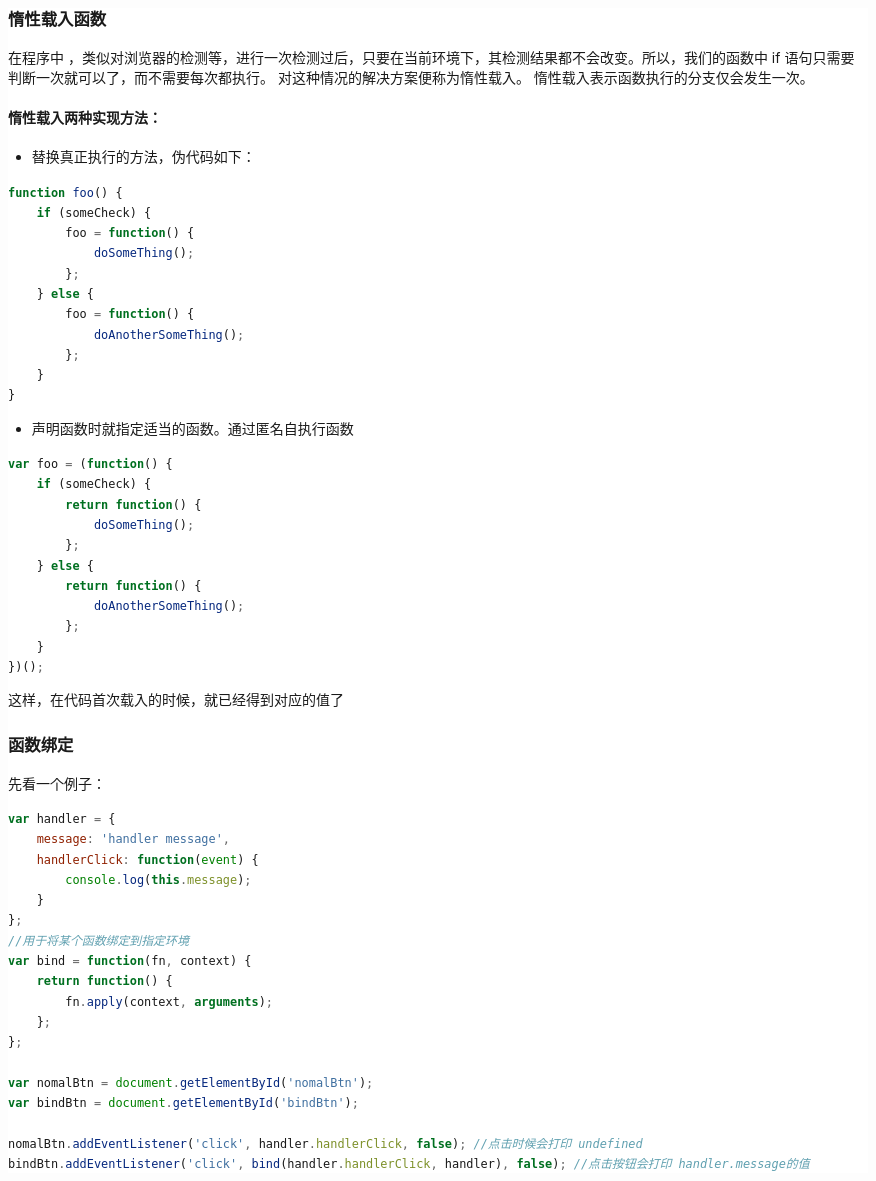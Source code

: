 ### 惰性载入函数

在程序中 ，类似对浏览器的检测等，进行一次检测过后，只要在当前环境下，其检测结果都不会改变。所以，我们的函数中 if 语句只需要判断一次就可以了，而不需要每次都执行。
对这种情况的解决方案便称为惰性载入。
惰性载入表示函数执行的分支仅会发生一次。

#### 惰性载入两种实现方法：

-   替换真正执行的方法，伪代码如下：

```javascript
function foo() {
    if (someCheck) {
        foo = function() {
            doSomeThing();
        };
    } else {
        foo = function() {
            doAnotherSomeThing();
        };
    }
}
```

-   声明函数时就指定适当的函数。通过匿名自执行函数

```javascript
var foo = (function() {
    if (someCheck) {
        return function() {
            doSomeThing();
        };
    } else {
        return function() {
            doAnotherSomeThing();
        };
    }
})();
```

这样，在代码首次载入的时候，就已经得到对应的值了

### 函数绑定

先看一个例子：

```javascript
var handler = {
    message: 'handler message',
    handlerClick: function(event) {
        console.log(this.message);
    }
};
//用于将某个函数绑定到指定环境
var bind = function(fn, context) {
    return function() {
        fn.apply(context, arguments);
    };
};

var nomalBtn = document.getElementById('nomalBtn');
var bindBtn = document.getElementById('bindBtn');

nomalBtn.addEventListener('click', handler.handlerClick, false); //点击时候会打印 undefined
bindBtn.addEventListener('click', bind(handler.handlerClick, handler), false); //点击按钮会打印 handler.message的值
```
